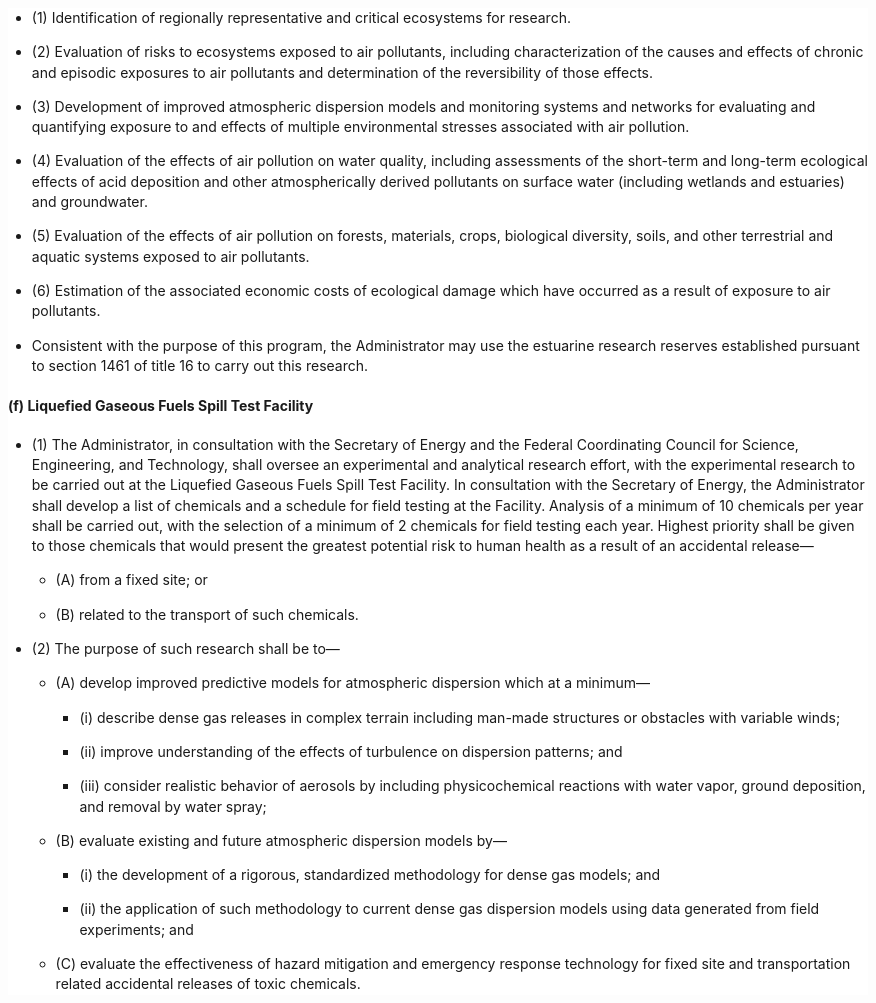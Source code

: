   * (1) Identification of regionally representative and critical ecosystems for research.

  * (2) Evaluation of risks to ecosystems exposed to air pollutants, including characterization of the causes and effects of chronic and episodic exposures to air pollutants and determination of the reversibility of those effects.

  * (3) Development of improved atmospheric dispersion models and monitoring systems and networks for evaluating and quantifying exposure to and effects of multiple environmental stresses associated with air pollution.

  * (4) Evaluation of the effects of air pollution on water quality, including assessments of the short-term and long-term ecological effects of acid deposition and other atmospherically derived pollutants on surface water (including wetlands and estuaries) and groundwater.

  * (5) Evaluation of the effects of air pollution on forests, materials, crops, biological diversity, soils, and other terrestrial and aquatic systems exposed to air pollutants.

  * (6) Estimation of the associated economic costs of ecological damage which have occurred as a result of exposure to air pollutants.


* Consistent with the purpose of this program, the Administrator may use the estuarine research reserves established pursuant to section 1461 of title 16 to carry out this research.

#### (f) Liquefied Gaseous Fuels Spill Test Facility
* (1) The Administrator, in consultation with the Secretary of Energy and the Federal Coordinating Council for Science, Engineering, and Technology, shall oversee an experimental and analytical research effort, with the experimental research to be carried out at the Liquefied Gaseous Fuels Spill Test Facility. In consultation with the Secretary of Energy, the Administrator shall develop a list of chemicals and a schedule for field testing at the Facility. Analysis of a minimum of 10 chemicals per year shall be carried out, with the selection of a minimum of 2 chemicals for field testing each year. Highest priority shall be given to those chemicals that would present the greatest potential risk to human health as a result of an accidental release—

  * (A) from a fixed site; or

  * (B) related to the transport of such chemicals.


* (2) The purpose of such research shall be to—

  * (A) develop improved predictive models for atmospheric dispersion which at a minimum—

    * (i) describe dense gas releases in complex terrain including man-made structures or obstacles with variable winds;

    * (ii) improve understanding of the effects of turbulence on dispersion patterns; and

    * (iii) consider realistic behavior of aerosols by including physicochemical reactions with water vapor, ground deposition, and removal by water spray;


  * (B) evaluate existing and future atmospheric dispersion models by—

    * (i) the development of a rigorous, standardized methodology for dense gas models; and

    * (ii) the application of such methodology to current dense gas dispersion models using data generated from field experiments; and


  * (C) evaluate the effectiveness of hazard mitigation and emergency response technology for fixed site and transportation related accidental releases of toxic chemicals.
